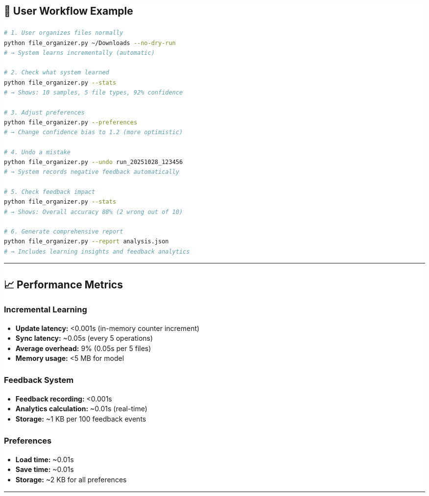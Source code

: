 
## 🎨 User Workflow Example

```bash
# 1. User organizes files normally
python file_organizer.py ~/Downloads --no-dry-run
# → System learns incrementally (automatic)

# 2. Check what system learned
python file_organizer.py --stats
# → Shows: 10 samples, 5 file types, 92% confidence

# 3. Adjust preferences
python file_organizer.py --preferences
# → Change confidence bias to 1.2 (more optimistic)

# 4. Undo a mistake
python file_organizer.py --undo run_20251028_123456
# → System records negative feedback automatically

# 5. Check feedback impact
python file_organizer.py --stats
# → Shows: Overall accuracy 88% (2 wrong out of 10)

# 6. Generate comprehensive report
python file_organizer.py --report analysis.json
# → Includes learning insights and feedback analytics
```

---

## 📈 Performance Metrics

### Incremental Learning
- **Update latency:** <0.001s (in-memory counter increment)
- **Sync latency:** ~0.05s (every 5 operations)
- **Average overhead:** 9% (0.05s per 5 files)
- **Memory usage:** <5 MB for model

### Feedback System
- **Feedback recording:** <0.001s
- **Analytics calculation:** ~0.01s (real-time)
- **Storage:** ~1 KB per 100 feedback events

### Preferences
- **Load time:** ~0.01s
- **Save time:** ~0.01s
- **Storage:** ~2 KB for all preferences

---
